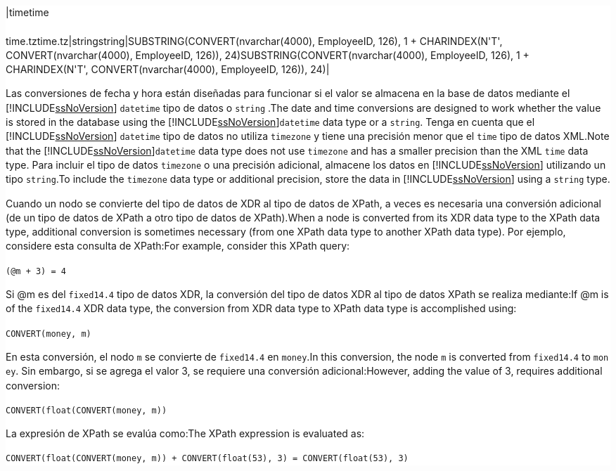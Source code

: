 |<span data-ttu-id="6c253-194">time</span><span class="sxs-lookup"><span data-stu-id="6c253-194">time</span></span><br /><br /> <span data-ttu-id="6c253-195">time.tz</span><span class="sxs-lookup"><span data-stu-id="6c253-195">time.tz</span></span>|<span data-ttu-id="6c253-196">string</span><span class="sxs-lookup"><span data-stu-id="6c253-196">string</span></span>|<span data-ttu-id="6c253-197">SUBSTRING(CONVERT(nvarchar(4000), EmployeeID, 126), 1 + CHARINDEX(N'T', CONVERT(nvarchar(4000), EmployeeID, 126)), 24)</span><span class="sxs-lookup"><span data-stu-id="6c253-197">SUBSTRING(CONVERT(nvarchar(4000), EmployeeID, 126), 1 + CHARINDEX(N'T', CONVERT(nvarchar(4000), EmployeeID, 126)), 24)</span></span>|  
  
 <span data-ttu-id="6c253-198">Las conversiones de fecha y hora están diseñadas para funcionar si el valor se almacena en la base de datos mediante el [!INCLUDE[ssNoVersion](../../includes/ssnoversion-md.md)] `datetime` tipo de datos o `string` .</span><span class="sxs-lookup"><span data-stu-id="6c253-198">The date and time conversions are designed to work whether the value is stored in the database using the [!INCLUDE[ssNoVersion](../../includes/ssnoversion-md.md)]`datetime` data type or a `string`.</span></span> <span data-ttu-id="6c253-199">Tenga en cuenta que el [!INCLUDE[ssNoVersion](../../includes/ssnoversion-md.md)] `datetime` tipo de datos no utiliza `timezone` y tiene una precisión menor que el `time` tipo de datos XML.</span><span class="sxs-lookup"><span data-stu-id="6c253-199">Note that the [!INCLUDE[ssNoVersion](../../includes/ssnoversion-md.md)]`datetime` data type does not use `timezone` and has a smaller precision than the XML `time` data type.</span></span> <span data-ttu-id="6c253-200">Para incluir el tipo de datos `timezone` o una precisión adicional, almacene los datos en [!INCLUDE[ssNoVersion](../../includes/ssnoversion-md.md)] utilizando un tipo `string`.</span><span class="sxs-lookup"><span data-stu-id="6c253-200">To include the `timezone` data type or additional precision, store the data in [!INCLUDE[ssNoVersion](../../includes/ssnoversion-md.md)] using a `string` type.</span></span>  
  
 <span data-ttu-id="6c253-201">Cuando un nodo se convierte del tipo de datos de XDR al tipo de datos de XPath, a veces es necesaria una conversión adicional (de un tipo de datos de XPath a otro tipo de datos de XPath).</span><span class="sxs-lookup"><span data-stu-id="6c253-201">When a node is converted from its XDR data type to the XPath data type, additional conversion is sometimes necessary (from one XPath data type to another XPath data type).</span></span> <span data-ttu-id="6c253-202">Por ejemplo, considere esta consulta de XPath:</span><span class="sxs-lookup"><span data-stu-id="6c253-202">For example, consider this XPath query:</span></span>  
  
```  
(@m + 3) = 4  
```  
  
 <span data-ttu-id="6c253-203">Si @m es del `fixed14.4` tipo de datos XDR, la conversión del tipo de datos XDR al tipo de datos XPath se realiza mediante:</span><span class="sxs-lookup"><span data-stu-id="6c253-203">If @m is of the `fixed14.4` XDR data type, the conversion from XDR data type to XPath data type is accomplished using:</span></span>  
  
```  
CONVERT(money, m)  
```  
  
 <span data-ttu-id="6c253-204">En esta conversión, el nodo `m` se convierte de `fixed14.4` en `money`.</span><span class="sxs-lookup"><span data-stu-id="6c253-204">In this conversion, the node `m` is converted from `fixed14.4` to `money`.</span></span> <span data-ttu-id="6c253-205">Sin embargo, si se agrega el valor 3, se requiere una conversión adicional:</span><span class="sxs-lookup"><span data-stu-id="6c253-205">However, adding the value of 3, requires additional conversion:</span></span>  
  
```  
CONVERT(float(CONVERT(money, m))  
```  
  
 <span data-ttu-id="6c253-206">La expresión de XPath se evalúa como:</span><span class="sxs-lookup"><span data-stu-id="6c253-206">The XPath expression is evaluated as:</span></span>  
  
```  
CONVERT(float(CONVERT(money, m)) + CONVERT(float(53), 3) = CONVERT(float(53), 3)  
```  
  